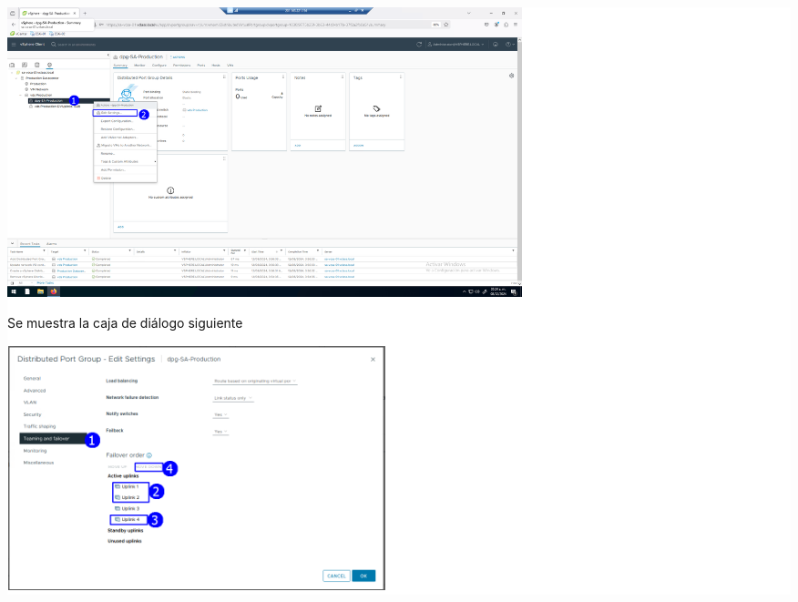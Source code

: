 <img src="./media/image7.png" style="width:5.88889in;height:3.3125in"
alt="A screenshot of a computer Description automatically generated" />

Se muestra la caja de diálogo siguiente

<img src="./media/image8.png" style="width:4.32945in;height:2.7908in"
alt="A screenshot of a computer Description automatically generated" />
